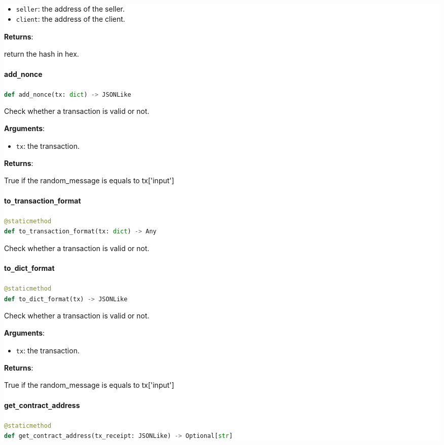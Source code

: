 - `seller`: the address of the seller.
- `client`: the address of the client.

**Returns**:

return the hash in hex.

<a id="plugins.aea-ledger-solana.aea_ledger_solana.helper.SolanaHelper.add_nonce"></a>

#### add`_`nonce

```python
def add_nonce(tx: dict) -> JSONLike
```

Check whether a transaction is valid or not.

**Arguments**:

- `tx`: the transaction.

**Returns**:

True if the random_message is equals to tx['input']

<a id="plugins.aea-ledger-solana.aea_ledger_solana.helper.SolanaHelper.to_transaction_format"></a>

#### to`_`transaction`_`format

```python
@staticmethod
def to_transaction_format(tx: dict) -> Any
```

Check whether a transaction is valid or not.

<a id="plugins.aea-ledger-solana.aea_ledger_solana.helper.SolanaHelper.to_dict_format"></a>

#### to`_`dict`_`format

```python
@staticmethod
def to_dict_format(tx) -> JSONLike
```

Check whether a transaction is valid or not.

**Arguments**:

- `tx`: the transaction.

**Returns**:

True if the random_message is equals to tx['input']

<a id="plugins.aea-ledger-solana.aea_ledger_solana.helper.SolanaHelper.get_contract_address"></a>

#### get`_`contract`_`address

```python
@staticmethod
def get_contract_address(tx_receipt: JSONLike) -> Optional[str]
```
